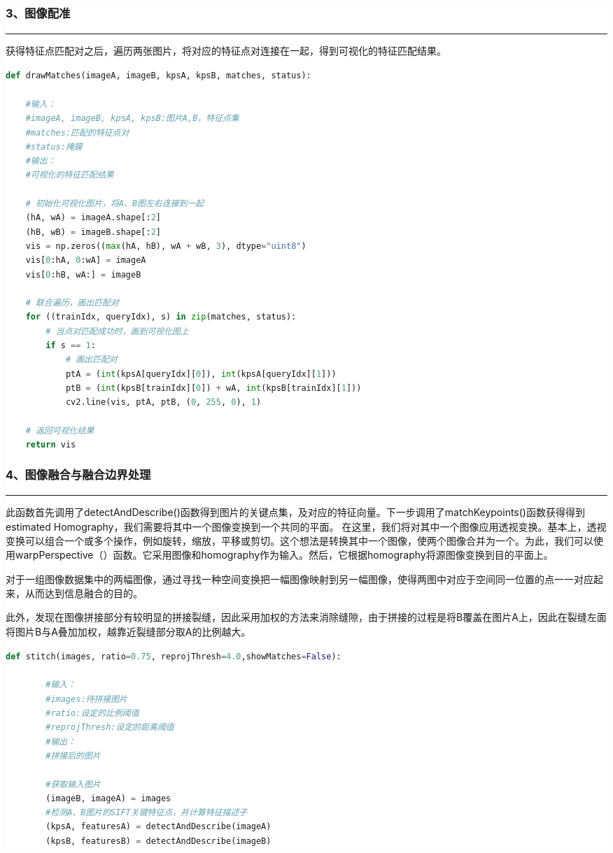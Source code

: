 

### 3、图像配准

------

获得特征点匹配对之后，遍历两张图片，将对应的特征点对连接在一起，得到可视化的特征匹配结果。

```python
def drawMatches(imageA, imageB, kpsA, kpsB, matches, status):
    
    #输入：
    #imageA, imageB, kpsA, kpsB:图片A,B，特征点集
    #matches:匹配的特征点对
    #status:掩膜
    #输出：
    #可视化的特征匹配结果
    
    # 初始化可视化图片，将A、B图左右连接到一起
    (hA, wA) = imageA.shape[:2]
    (hB, wB) = imageB.shape[:2]
    vis = np.zeros((max(hA, hB), wA + wB, 3), dtype="uint8")
    vis[0:hA, 0:wA] = imageA
    vis[0:hB, wA:] = imageB

    # 联合遍历，画出匹配对
    for ((trainIdx, queryIdx), s) in zip(matches, status):
        # 当点对匹配成功时，画到可视化图上
        if s == 1:
            # 画出匹配对
            ptA = (int(kpsA[queryIdx][0]), int(kpsA[queryIdx][1]))
            ptB = (int(kpsB[trainIdx][0]) + wA, int(kpsB[trainIdx][1]))
            cv2.line(vis, ptA, ptB, (0, 255, 0), 1)

    # 返回可视化结果
    return vis
```



### 4、图像融合与融合边界处理

------

此函数首先调用了detectAndDescribe()函数得到图片的关键点集，及对应的特征向量。下一步调用了matchKeypoints()函数获得得到 estimated Homography，我们需要将其中一个图像变换到一个共同的平面。
在这里，我们将对其中一个图像应用透视变换。基本上，透视变换可以组合一个或多个操作，例如旋转，缩放，平移或剪切。这个想法是转换其中一个图像，使两个图像合并为一个。为此，我们可以使用warpPerspective（）函数。它采用图像和homography作为输入。然后，它根据homography将源图像变换到目的平面上。

对于一组图像数据集中的两幅图像，通过寻找一种空间变换把一幅图像映射到另一幅图像，使得两图中对应于空间同一位置的点一一对应起来，从而达到信息融合的目的。

此外，发现在图像拼接部分有较明显的拼接裂缝，因此采用加权的方法来消除缝隙，由于拼接的过程是将B覆盖在图片A上，因此在裂缝左面将图片B与A叠加加权，越靠近裂缝部分取A的比例越大。

```python
def stitch(images, ratio=0.75, reprojThresh=4.0,showMatches=False):
    
    	#输入：
        #images:待拼接图片
        #ratio:设定的比例阈值
        #reprojThresh:设定的距离阈值
        #输出：
        #拼接后的图片

        #获取输入图片
        (imageB, imageA) = images
        #检测A、B图片的SIFT关键特征点，并计算特征描述子
        (kpsA, featuresA) = detectAndDescribe(imageA)
        (kpsB, featuresB) = detectAndDescribe(imageB)
```